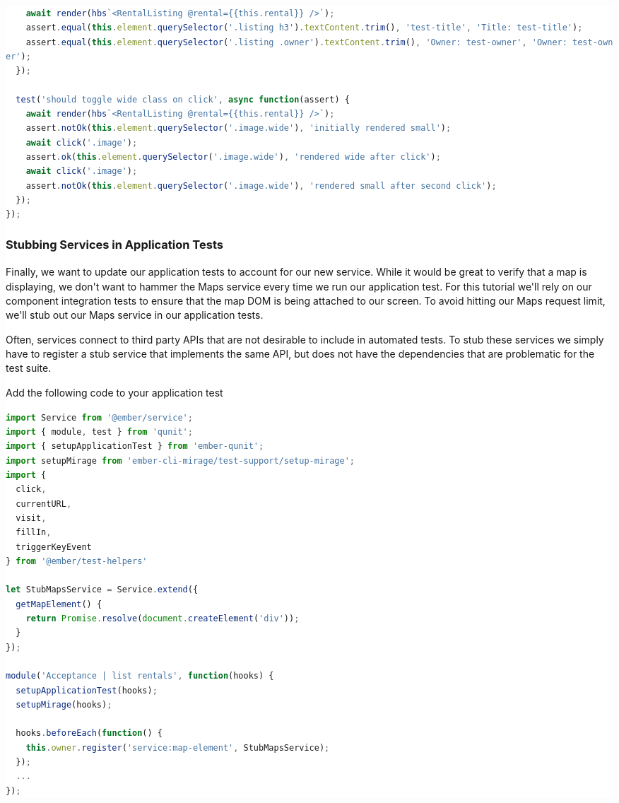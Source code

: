 ```javascript {data-filename="tests/integration/components/rental-listing-test.js" data-diff="+1,+6,+8,+9,+10,+11,+12,+13,+18,+19,-20,+27,-28"}
    await render(hbs`<RentalListing @rental={{this.rental}} />`);
    assert.equal(this.element.querySelector('.listing h3').textContent.trim(), 'test-title', 'Title: test-title');
    assert.equal(this.element.querySelector('.listing .owner').textContent.trim(), 'Owner: test-owner', 'Owner: test-owner');
  });

  test('should toggle wide class on click', async function(assert) {
    await render(hbs`<RentalListing @rental={{this.rental}} />`);
    assert.notOk(this.element.querySelector('.image.wide'), 'initially rendered small');
    await click('.image');
    assert.ok(this.element.querySelector('.image.wide'), 'rendered wide after click');
    await click('.image');
    assert.notOk(this.element.querySelector('.image.wide'), 'rendered small after second click');
  });
});
```

### Stubbing Services in Application Tests

Finally, we want to update our application tests to account for our new service.
While it would be great to verify that a map is displaying, we don't want to hammer the Maps service every time we run our application test.
For this tutorial we'll rely on our component integration tests to ensure that the map DOM is being attached to our screen.
To avoid hitting our Maps request limit, we'll stub out our Maps service in our application tests.

Often, services connect to third party APIs that are not desirable to include in automated tests.
To stub these services we simply have to register a stub service that implements the same API, but does not have the dependencies that are problematic for the test suite.

Add the following code to your application test

```javascript {data-filename="tests/acceptance/list-rentals-test.js" data-diff="+1,+13,+14,+15,+16,+17,+18,+23,+24,+25"}
import Service from '@ember/service';
import { module, test } from 'qunit';
import { setupApplicationTest } from 'ember-qunit';
import setupMirage from 'ember-cli-mirage/test-support/setup-mirage';
import {
  click,
  currentURL,
  visit,
  fillIn,
  triggerKeyEvent
} from '@ember/test-helpers'

let StubMapsService = Service.extend({
  getMapElement() {
    return Promise.resolve(document.createElement('div'));
  }
});

module('Acceptance | list rentals', function(hooks) {
  setupApplicationTest(hooks);
  setupMirage(hooks);

  hooks.beforeEach(function() {
    this.owner.register('service:map-element', StubMapsService);
  });
  ...
});
```
